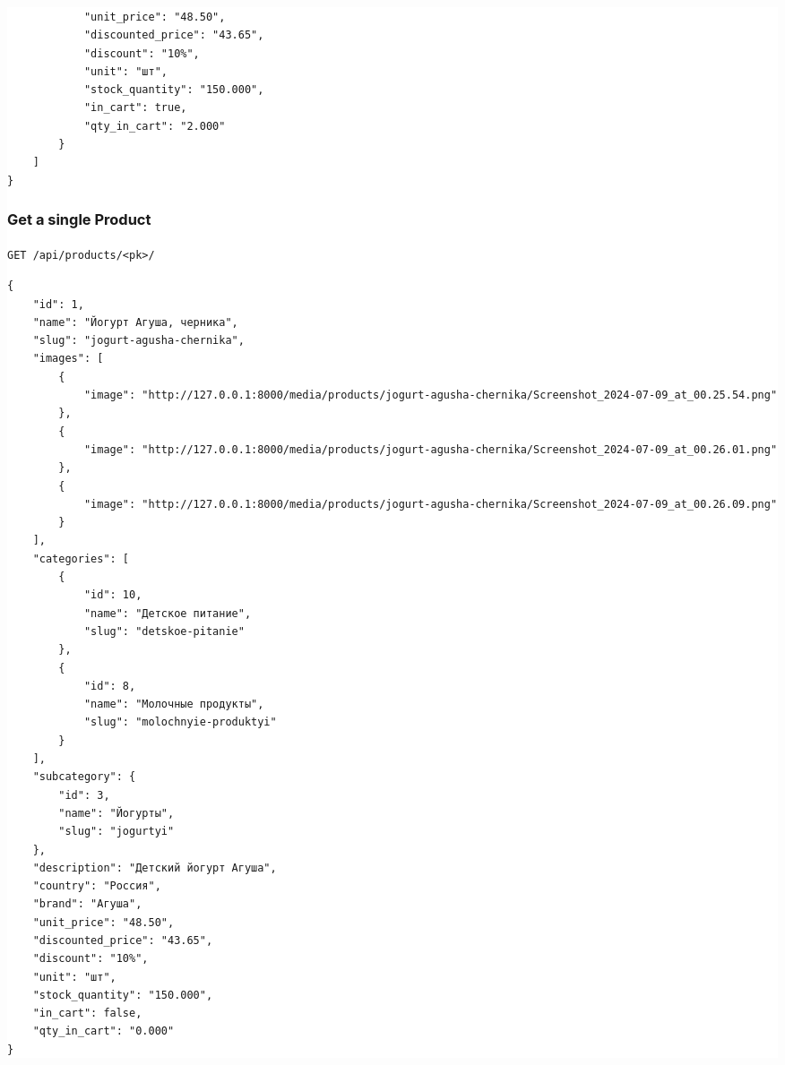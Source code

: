 ```
            "unit_price": "48.50",
            "discounted_price": "43.65",
            "discount": "10%",
            "unit": "шт",
            "stock_quantity": "150.000",
            "in_cart": true,
            "qty_in_cart": "2.000"
        }
    ]
}
```

### Get a single Product
`GET /api/products/<pk>/`
```
{
    "id": 1,
    "name": "Йогурт Агуша, черника",
    "slug": "jogurt-agusha-chernika",
    "images": [
        {
            "image": "http://127.0.0.1:8000/media/products/jogurt-agusha-chernika/Screenshot_2024-07-09_at_00.25.54.png"
        },
        {
            "image": "http://127.0.0.1:8000/media/products/jogurt-agusha-chernika/Screenshot_2024-07-09_at_00.26.01.png"
        },
        {
            "image": "http://127.0.0.1:8000/media/products/jogurt-agusha-chernika/Screenshot_2024-07-09_at_00.26.09.png"
        }
    ],
    "categories": [
        {
            "id": 10,
            "name": "Детское питание",
            "slug": "detskoe-pitanie"
        },
        {
            "id": 8,
            "name": "Молочные продукты",
            "slug": "molochnyie-produktyi"
        }
    ],
    "subcategory": {
        "id": 3,
        "name": "Йогурты",
        "slug": "jogurtyi"
    },
    "description": "Детский йогурт Агуша",
    "country": "Россия",
    "brand": "Агуша",
    "unit_price": "48.50",
    "discounted_price": "43.65",
    "discount": "10%",
    "unit": "шт",
    "stock_quantity": "150.000",
    "in_cart": false,
    "qty_in_cart": "0.000"
}

```
